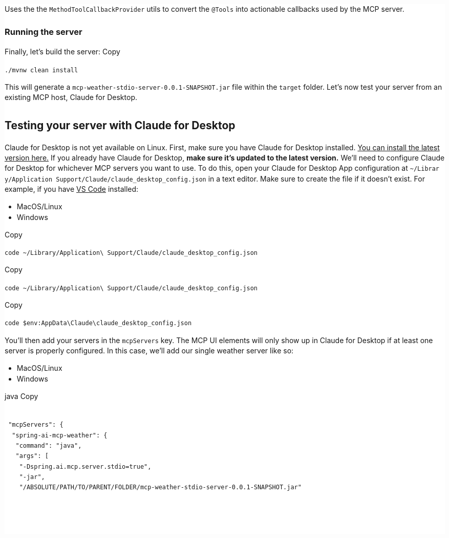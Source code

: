 Uses the the `MethodToolCallbackProvider` utils to convert the `@Tools` into actionable callbacks used by the MCP server.
### Running the server
Finally, let’s build the server:
Copy
```
./mvnw clean install

```

This will generate a `mcp-weather-stdio-server-0.0.1-SNAPSHOT.jar` file within the `target` folder.
Let’s now test your server from an existing MCP host, Claude for Desktop.
## Testing your server with Claude for Desktop
Claude for Desktop is not yet available on Linux.
First, make sure you have Claude for Desktop installed. [You can install the latest version here.](https://claude.ai/download) If you already have Claude for Desktop, **make sure it’s updated to the latest version.**
We’ll need to configure Claude for Desktop for whichever MCP servers you want to use. To do this, open your Claude for Desktop App configuration at `~/Library/Application Support/Claude/claude_desktop_config.json` in a text editor. Make sure to create the file if it doesn’t exist.
For example, if you have [VS Code](https://code.visualstudio.com/) installed:
  * MacOS/Linux
  * Windows


Copy
```
code ~/Library/Application\ Support/Claude/claude_desktop_config.json

```

Copy
```
code ~/Library/Application\ Support/Claude/claude_desktop_config.json

```

Copy
```
code $env:AppData\Claude\claude_desktop_config.json

```

You’ll then add your servers in the `mcpServers` key. The MCP UI elements will only show up in Claude for Desktop if at least one server is properly configured.
In this case, we’ll add our single weather server like so:
  * MacOS/Linux
  * Windows


java
Copy
```

 "mcpServers": {
  "spring-ai-mcp-weather": {
   "command": "java",
   "args": [
    "-Dspring.ai.mcp.server.stdio=true",
    "-jar",
    "/ABSOLUTE/PATH/TO/PARENT/FOLDER/mcp-weather-stdio-server-0.0.1-SNAPSHOT.jar"





```
